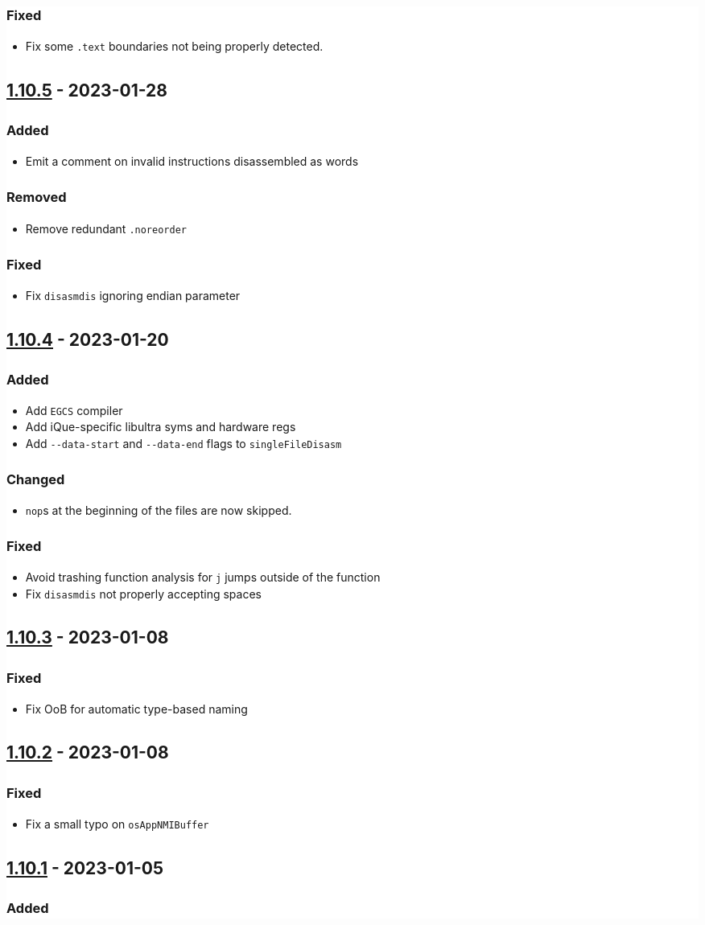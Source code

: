 ### Fixed

- Fix some `.text` boundaries not being properly detected.

## [1.10.5] - 2023-01-28

### Added

- Emit a comment on invalid instructions disassembled as words

### Removed

- Remove redundant `.noreorder`

### Fixed

- Fix `disasmdis` ignoring endian parameter

## [1.10.4] - 2023-01-20

### Added

- Add `EGCS` compiler
- Add iQue-specific libultra syms and hardware regs
- Add `--data-start` and `--data-end` flags to `singleFileDisasm`

### Changed

- `nop`s at the beginning of the files are now skipped.

### Fixed

- Avoid trashing function analysis for `j` jumps outside of the function
- Fix `disasmdis` not properly accepting spaces

## [1.10.3] - 2023-01-08

### Fixed

- Fix OoB for automatic type-based naming

## [1.10.2] - 2023-01-08

### Fixed

- Fix a small typo on `osAppNMIBuffer`

## [1.10.1] - 2023-01-05

### Added


[unreleased]: https://github.com/Decompollaborate/spimdisasm/compare/master...develop
[1.34.2]: https://github.com/Decompollaborate/spimdisasm/compare/1.34.1...1.34.2
[1.34.1]: https://github.com/Decompollaborate/spimdisasm/compare/1.34.0...1.34.1
[1.34.0]: https://github.com/Decompollaborate/spimdisasm/compare/1.33.0...1.34.0
[1.33.0]: https://github.com/Decompollaborate/spimdisasm/compare/1.32.4...1.33.0
[1.32.4]: https://github.com/Decompollaborate/spimdisasm/compare/1.32.3...1.32.4
[1.32.3]: https://github.com/Decompollaborate/spimdisasm/compare/1.32.2...1.32.3
[1.32.2]: https://github.com/Decompollaborate/spimdisasm/compare/1.32.1...1.32.2
[1.32.1]: https://github.com/Decompollaborate/spimdisasm/compare/1.32.0...1.32.1
[1.32.0]: https://github.com/Decompollaborate/spimdisasm/compare/1.31.3...1.32.0
[1.31.3]: https://github.com/Decompollaborate/spimdisasm/compare/1.31.2...1.31.3
[1.31.2]: https://github.com/Decompollaborate/spimdisasm/compare/1.31.1...1.31.2
[1.31.1]: https://github.com/Decompollaborate/spimdisasm/compare/1.31.0...1.31.1
[1.31.0]: https://github.com/Decompollaborate/spimdisasm/compare/1.30.2...1.31.0
[1.30.2]: https://github.com/Decompollaborate/spimdisasm/compare/1.30.1...1.30.2
[1.30.1]: https://github.com/Decompollaborate/spimdisasm/compare/1.30.0...1.30.1
[1.30.0]: https://github.com/Decompollaborate/spimdisasm/compare/1.29.0...1.30.0
[1.29.0]: https://github.com/Decompollaborate/spimdisasm/compare/1.28.1...1.29.0
[1.28.1]: https://github.com/Decompollaborate/spimdisasm/compare/1.28.0...1.28.1
[1.28.0]: https://github.com/Decompollaborate/spimdisasm/compare/1.27.0...1.28.0
[1.27.0]: https://github.com/Decompollaborate/spimdisasm/compare/1.26.1...1.27.0
[1.26.1]: https://github.com/Decompollaborate/spimdisasm/compare/1.26.0...1.26.1
[1.26.0]: https://github.com/Decompollaborate/spimdisasm/compare/1.25.1...1.26.0
[1.25.1]: https://github.com/Decompollaborate/spimdisasm/compare/1.25.0...1.25.1
[1.25.0]: https://github.com/Decompollaborate/spimdisasm/compare/1.24.3...1.25.0
[1.24.3]: https://github.com/Decompollaborate/spimdisasm/compare/1.24.2...1.24.3
[1.24.2]: https://github.com/Decompollaborate/spimdisasm/compare/1.24.1...1.24.2
[1.24.1]: https://github.com/Decompollaborate/spimdisasm/compare/1.24.0...1.24.1
[1.24.0]: https://github.com/Decompollaborate/spimdisasm/compare/1.23.1...1.24.0
[1.23.1]: https://github.com/Decompollaborate/spimdisasm/compare/1.23.0...1.23.1
[1.23.0]: https://github.com/Decompollaborate/spimdisasm/compare/1.22.0...1.23.0
[1.22.0]: https://github.com/Decompollaborate/spimdisasm/compare/1.21.1...1.22.0
[1.21.0]: https://github.com/Decompollaborate/spimdisasm/compare/1.20.1...1.21.0
[1.20.1]: https://github.com/Decompollaborate/spimdisasm/compare/1.20.0...1.20.1
[1.20.0]: https://github.com/Decompollaborate/spimdisasm/compare/1.19.0...1.20.0
[1.19.0]: https://github.com/Decompollaborate/spimdisasm/compare/1.18.0...1.19.0
[1.18.0]: https://github.com/Decompollaborate/spimdisasm/compare/1.17.4...1.18.0
[1.17.4]: https://github.com/Decompollaborate/spimdisasm/compare/1.17.3...1.17.4
[1.17.3]: https://github.com/Decompollaborate/spimdisasm/compare/1.17.2...1.17.3
[1.17.2]: https://github.com/Decompollaborate/spimdisasm/compare/1.17.1...1.17.2
[1.17.1]: https://github.com/Decompollaborate/spimdisasm/compare/1.17.0...1.17.1
[1.17.0]: https://github.com/Decompollaborate/spimdisasm/compare/1.16.5...1.17.0
[1.16.5]: https://github.com/Decompollaborate/spimdisasm/compare/1.16.4...1.16.5
[1.16.4]: https://github.com/Decompollaborate/spimdisasm/compare/1.16.3...1.16.4
[1.16.3]: https://github.com/Decompollaborate/spimdisasm/compare/1.16.2...1.16.3
[1.16.2]: https://github.com/Decompollaborate/spimdisasm/compare/1.16.0...1.16.2
[1.16.0]: https://github.com/Decompollaborate/spimdisasm/compare/1.15.4...1.16.0
[1.15.4]: https://github.com/Decompollaborate/spimdisasm/compare/1.15.3...1.15.4
[1.15.3]: https://github.com/Decompollaborate/spimdisasm/compare/1.15.2...1.15.3
[1.15.2]: https://github.com/Decompollaborate/spimdisasm/compare/1.15.1...1.15.2
[1.15.1]: https://github.com/Decompollaborate/spimdisasm/compare/1.15.0...1.15.1
[1.15.0]: https://github.com/Decompollaborate/spimdisasm/compare/1.14.3...1.15.0
[1.14.3]: https://github.com/Decompollaborate/spimdisasm/compare/1.14.2...1.14.3
[1.14.2]: https://github.com/Decompollaborate/spimdisasm/compare/1.14.1...1.14.2
[1.14.1]: https://github.com/Decompollaborate/spimdisasm/compare/1.14.0...1.14.1
[1.14.0]: https://github.com/Decompollaborate/spimdisasm/compare/1.13.3...1.14.0
[1.13.3]: https://github.com/Decompollaborate/spimdisasm/compare/1.13.2...1.13.3
[1.13.2]: https://github.com/Decompollaborate/spimdisasm/compare/1.13.1...1.13.2
[1.13.1]: https://github.com/Decompollaborate/spimdisasm/compare/1.13.0...1.13.1
[1.13.0]: https://github.com/Decompollaborate/spimdisasm/compare/1.12.5...1.13.0
[1.12.5]: https://github.com/Decompollaborate/spimdisasm/compare/1.12.4...1.12.5
[1.12.4]: https://github.com/Decompollaborate/spimdisasm/compare/1.12.3...1.12.4
[1.12.3]: https://github.com/Decompollaborate/spimdisasm/compare/1.12.2...1.12.3
[1.12.2]: https://github.com/Decompollaborate/spimdisasm/compare/1.12.1...1.12.2
[1.12.1]: https://github.com/Decompollaborate/spimdisasm/compare/1.12.0...1.12.1
[1.12.0]: https://github.com/Decompollaborate/spimdisasm/compare/1.11.6...1.12.0
[1.11.6]: https://github.com/Decompollaborate/spimdisasm/compare/1.11.5...1.11.6
[1.11.5]: https://github.com/Decompollaborate/spimdisasm/compare/1.11.4...1.11.5
[1.11.4]: https://github.com/Decompollaborate/spimdisasm/compare/1.11.3...1.11.4
[1.11.3]: https://github.com/Decompollaborate/spimdisasm/compare/1.11.2...1.11.3
[1.11.2]: https://github.com/Decompollaborate/spimdisasm/compare/1.11.1...1.11.2
[1.11.1]: https://github.com/Decompollaborate/spimdisasm/compare/1.11.0...1.11.1
[1.11.0]: https://github.com/Decompollaborate/spimdisasm/compare/1.10.6...1.11.0
[1.10.6]: https://github.com/Decompollaborate/spimdisasm/compare/1.10.5...1.10.6
[1.10.5]: https://github.com/Decompollaborate/spimdisasm/compare/1.10.4...1.10.5
[1.10.4]: https://github.com/Decompollaborate/spimdisasm/compare/1.10.3...1.10.4
[1.10.3]: https://github.com/Decompollaborate/spimdisasm/compare/1.10.2...1.10.3
[1.10.2]: https://github.com/Decompollaborate/spimdisasm/compare/1.10.1...1.10.2
[1.10.1]: https://github.com/Decompollaborate/spimdisasm/compare/1.10.0...1.10.1
[1.10.0]: https://github.com/Decompollaborate/spimdisasm/compare/1.9.2...1.10.0
[1.9.2]: https://github.com/Decompollaborate/spimdisasm/compare/1.9.1...1.9.2
[1.9.1]: https://github.com/Decompollaborate/spimdisasm/compare/1.9.0...1.9.1
[1.9.0]: https://github.com/Decompollaborate/spimdisasm/compare/1.8.2...1.9.0
[1.8.2]: https://github.com/Decompollaborate/spimdisasm/compare/1.8.1...1.8.2
[1.8.1]: https://github.com/Decompollaborate/spimdisasm/compare/1.8.0...1.8.1
[1.8.0]: https://github.com/Decompollaborate/spimdisasm/compare/1.7.12...1.8.0
[1.7.12]: https://github.com/Decompollaborate/spimdisasm/compare/1.7.11...1.7.12
[1.7.11]: https://github.com/Decompollaborate/spimdisasm/compare/1.7.10...1.7.11
[1.7.10]: https://github.com/Decompollaborate/spimdisasm/compare/1.7.9...1.7.10
[1.7.9]: https://github.com/Decompollaborate/spimdisasm/compare/1.7.8...1.7.9
[1.7.8]: https://github.com/Decompollaborate/spimdisasm/compare/1.7.7...1.7.8
[1.7.7]: https://github.com/Decompollaborate/spimdisasm/compare/1.7.6...1.7.7
[1.7.6]: https://github.com/Decompollaborate/spimdisasm/compare/1.7.5...1.7.6
[1.7.5]: https://github.com/Decompollaborate/spimdisasm/compare/1.7.4...1.7.5
[1.7.4]: https://github.com/Decompollaborate/spimdisasm/compare/1.7.3...1.7.4
[1.7.3]: https://github.com/Decompollaborate/spimdisasm/compare/1.7.2...1.7.3
[1.7.2]: https://github.com/Decompollaborate/spimdisasm/compare/1.7.1...1.7.2
[1.7.1]: https://github.com/Decompollaborate/spimdisasm/compare/1.7.0...1.7.1
[1.7.0]: https://github.com/Decompollaborate/spimdisasm/compare/1.6.5...1.7.0
[1.6.5]: https://github.com/Decompollaborate/spimdisasm/compare/1.6.4...1.6.5
[1.6.4]: https://github.com/Decompollaborate/spimdisasm/compare/1.6.3...1.6.4
[1.6.3]: https://github.com/Decompollaborate/spimdisasm/compare/1.6.2...1.6.3
[1.6.2]: https://github.com/Decompollaborate/spimdisasm/compare/1.6.1...1.6.2
[1.6.1]: https://github.com/Decompollaborate/spimdisasm/compare/1.6.0...1.6.1
[1.6.0]: https://github.com/Decompollaborate/spimdisasm/compare/1.5.7...1.6.0
[1.5.7]: https://github.com/Decompollaborate/spimdisasm/compare/1.5.6...1.5.7
[1.5.6]: https://github.com/Decompollaborate/spimdisasm/compare/1.5.5...1.5.6
[1.5.5]: https://github.com/Decompollaborate/spimdisasm/compare/1.5.4...1.5.5
[1.5.4]: https://github.com/Decompollaborate/spimdisasm/compare/1.5.3...1.5.4
[1.5.3]: https://github.com/Decompollaborate/spimdisasm/compare/1.5.2...1.5.3
[1.5.2]: https://github.com/Decompollaborate/spimdisasm/compare/1.5.1...1.5.2
[1.5.1]: https://github.com/Decompollaborate/spimdisasm/compare/1.5.0...1.5.1
[1.5.0]: https://github.com/Decompollaborate/spimdisasm/compare/1.4.2...1.5.0
[1.4.2]: https://github.com/Decompollaborate/spimdisasm/compare/1.4.1...1.4.2
[1.4.1]: https://github.com/Decompollaborate/spimdisasm/compare/1.4.0...1.4.1
[1.4.0]: https://github.com/Decompollaborate/spimdisasm/compare/1.3.0...1.4.0
[1.3.0]: https://github.com/Decompollaborate/spimdisasm/compare/1.2.4...1.3.0
[1.2.4]: https://github.com/Decompollaborate/spimdisasm/compare/1.2.3...1.2.4
[1.2.3]: https://github.com/Decompollaborate/spimdisasm/compare/1.2.2...1.2.3
[1.2.2]: https://github.com/Decompollaborate/spimdisasm/compare/1.2.1...1.2.2
[1.2.1]: https://github.com/Decompollaborate/spimdisasm/compare/1.2.0...1.2.1
[1.2.0]: https://github.com/Decompollaborate/spimdisasm/compare/1.1.7...1.2.0
[1.1.7]: https://github.com/Decompollaborate/spimdisasm/compare/1.1.6...1.1.7
[1.1.6]: https://github.com/Decompollaborate/spimdisasm/compare/1.1.5...1.1.6
[1.1.5]: https://github.com/Decompollaborate/spimdisasm/compare/1.1.4...1.1.5
[1.1.4]: https://github.com/Decompollaborate/spimdisasm/compare/1.1.3...1.1.4
[1.1.3]: https://github.com/Decompollaborate/spimdisasm/compare/1.1.2...1.1.3
[1.1.2]: https://github.com/Decompollaborate/spimdisasm/compare/1.1.1...1.1.2
[1.1.1]: https://github.com/Decompollaborate/spimdisasm/compare/1.1.0...1.1.1
[1.1.0]: https://github.com/Decompollaborate/spimdisasm/compare/1.0.6...1.1.0
[1.0.6]: https://github.com/Decompollaborate/spimdisasm/compare/1.0.5...1.0.6
[1.0.5]: https://github.com/Decompollaborate/spimdisasm/compare/1.0.4...1.0.5
[1.0.4]: https://github.com/Decompollaborate/spimdisasm/compare/1.0.3...1.0.4
[1.0.3]: https://github.com/Decompollaborate/spimdisasm/compare/1.0.2...1.0.3
[1.0.2]: https://github.com/Decompollaborate/spimdisasm/compare/1.0.1...1.0.2
[1.0.1]: https://github.com/Decompollaborate/spimdisasm/compare/1.0.0...1.0.1
[1.0.0]: https://github.com/Decompollaborate/spimdisasm/releases/tag/1.0.0